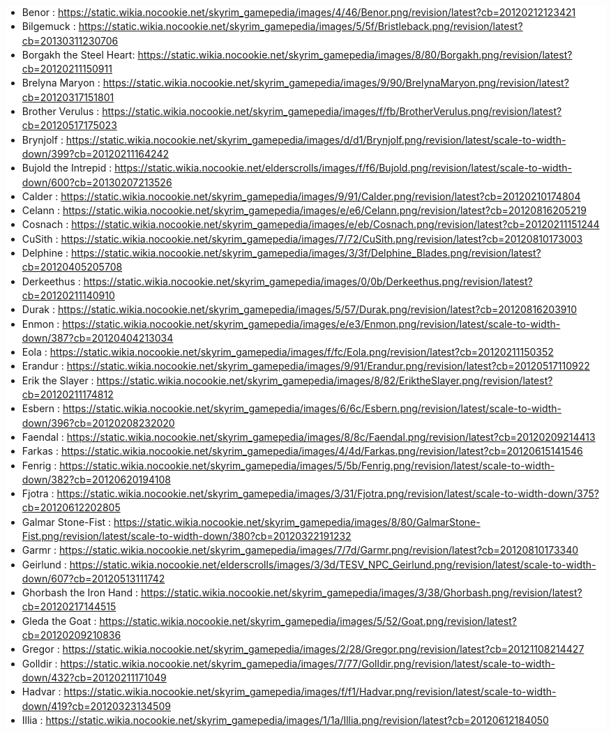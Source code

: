 - Benor                  : https://static.wikia.nocookie.net/skyrim_gamepedia/images/4/46/Benor.png/revision/latest?cb=20120212123421
- Bilgemuck              : https://static.wikia.nocookie.net/skyrim_gamepedia/images/5/5f/Bristleback.png/revision/latest?cb=20130311230706
- Borgakh the Steel Heart: https://static.wikia.nocookie.net/skyrim_gamepedia/images/8/80/Borgakh.png/revision/latest?cb=20120211150911
- Brelyna Maryon         : https://static.wikia.nocookie.net/skyrim_gamepedia/images/9/90/BrelynaMaryon.png/revision/latest?cb=20120317151801
- Brother Verulus        : https://static.wikia.nocookie.net/skyrim_gamepedia/images/f/fb/BrotherVerulus.png/revision/latest?cb=20120517175023
- Brynjolf               : https://static.wikia.nocookie.net/skyrim_gamepedia/images/d/d1/Brynjolf.png/revision/latest/scale-to-width-down/399?cb=20120211164242
- Bujold the Intrepid    : https://static.wikia.nocookie.net/elderscrolls/images/f/f6/Bujold.png/revision/latest/scale-to-width-down/600?cb=20130207213526
- Calder                 : https://static.wikia.nocookie.net/skyrim_gamepedia/images/9/91/Calder.png/revision/latest?cb=20120210174804
- Celann                 : https://static.wikia.nocookie.net/skyrim_gamepedia/images/e/e6/Celann.png/revision/latest?cb=20120816205219
- Cosnach                : https://static.wikia.nocookie.net/skyrim_gamepedia/images/e/eb/Cosnach.png/revision/latest?cb=20120211151244
- CuSith                 : https://static.wikia.nocookie.net/skyrim_gamepedia/images/7/72/CuSith.png/revision/latest?cb=20120810173003
- Delphine               : https://static.wikia.nocookie.net/skyrim_gamepedia/images/3/3f/Delphine_Blades.png/revision/latest?cb=20120405205708
- Derkeethus             : https://static.wikia.nocookie.net/skyrim_gamepedia/images/0/0b/Derkeethus.png/revision/latest?cb=20120211140910
- Durak                  : https://static.wikia.nocookie.net/skyrim_gamepedia/images/5/57/Durak.png/revision/latest?cb=20120816203910
- Enmon                  : https://static.wikia.nocookie.net/skyrim_gamepedia/images/e/e3/Enmon.png/revision/latest/scale-to-width-down/387?cb=20120404213034
- Eola                   : https://static.wikia.nocookie.net/skyrim_gamepedia/images/f/fc/Eola.png/revision/latest?cb=20120211150352
- Erandur                : https://static.wikia.nocookie.net/skyrim_gamepedia/images/9/91/Erandur.png/revision/latest?cb=20120517110922
- Erik the Slayer        : https://static.wikia.nocookie.net/skyrim_gamepedia/images/8/82/EriktheSlayer.png/revision/latest?cb=20120211174812
- Esbern                 : https://static.wikia.nocookie.net/skyrim_gamepedia/images/6/6c/Esbern.png/revision/latest/scale-to-width-down/396?cb=20120208232020
- Faendal                : https://static.wikia.nocookie.net/skyrim_gamepedia/images/8/8c/Faendal.png/revision/latest?cb=20120209214413
- Farkas                 : https://static.wikia.nocookie.net/skyrim_gamepedia/images/4/4d/Farkas.png/revision/latest?cb=20120615141546
- Fenrig                 : https://static.wikia.nocookie.net/skyrim_gamepedia/images/5/5b/Fenrig.png/revision/latest/scale-to-width-down/382?cb=20120620194108
- Fjotra                 : https://static.wikia.nocookie.net/skyrim_gamepedia/images/3/31/Fjotra.png/revision/latest/scale-to-width-down/375?cb=20120612202805
- Galmar Stone-Fist      : https://static.wikia.nocookie.net/skyrim_gamepedia/images/8/80/GalmarStone-Fist.png/revision/latest/scale-to-width-down/380?cb=20120322191232
- Garmr                  : https://static.wikia.nocookie.net/skyrim_gamepedia/images/7/7d/Garmr.png/revision/latest?cb=20120810173340
- Geirlund               : https://static.wikia.nocookie.net/elderscrolls/images/3/3d/TESV_NPC_Geirlund.png/revision/latest/scale-to-width-down/607?cb=20120513111742
- Ghorbash the Iron Hand : https://static.wikia.nocookie.net/skyrim_gamepedia/images/3/38/Ghorbash.png/revision/latest?cb=20120217144515
- Gleda the Goat         : https://static.wikia.nocookie.net/skyrim_gamepedia/images/5/52/Goat.png/revision/latest?cb=20120209210836
- Gregor                 : https://static.wikia.nocookie.net/skyrim_gamepedia/images/2/28/Gregor.png/revision/latest?cb=20121108214427
- Golldir                : https://static.wikia.nocookie.net/skyrim_gamepedia/images/7/77/Golldir.png/revision/latest/scale-to-width-down/432?cb=20120211171049
- Hadvar                 : https://static.wikia.nocookie.net/skyrim_gamepedia/images/f/f1/Hadvar.png/revision/latest/scale-to-width-down/419?cb=20120323134509
- Illia                  : https://static.wikia.nocookie.net/skyrim_gamepedia/images/1/1a/Illia.png/revision/latest?cb=20120612184050